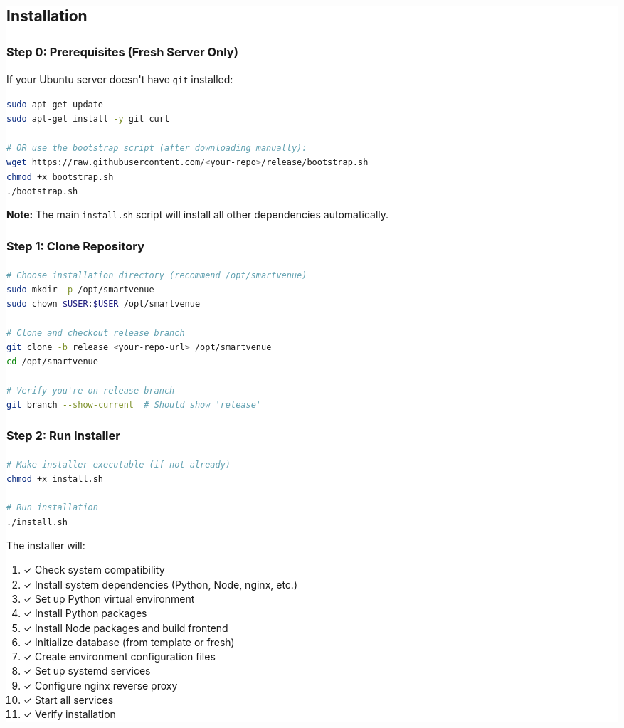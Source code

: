 
## Installation

### Step 0: Prerequisites (Fresh Server Only)

If your Ubuntu server doesn't have `git` installed:

```bash
sudo apt-get update
sudo apt-get install -y git curl

# OR use the bootstrap script (after downloading manually):
wget https://raw.githubusercontent.com/<your-repo>/release/bootstrap.sh
chmod +x bootstrap.sh
./bootstrap.sh
```

**Note:** The main `install.sh` script will install all other dependencies automatically.

### Step 1: Clone Repository

```bash
# Choose installation directory (recommend /opt/smartvenue)
sudo mkdir -p /opt/smartvenue
sudo chown $USER:$USER /opt/smartvenue

# Clone and checkout release branch
git clone -b release <your-repo-url> /opt/smartvenue
cd /opt/smartvenue

# Verify you're on release branch
git branch --show-current  # Should show 'release'
```

### Step 2: Run Installer

```bash
# Make installer executable (if not already)
chmod +x install.sh

# Run installation
./install.sh
```

The installer will:
1. ✓ Check system compatibility
2. ✓ Install system dependencies (Python, Node, nginx, etc.)
3. ✓ Set up Python virtual environment
4. ✓ Install Python packages
5. ✓ Install Node packages and build frontend
6. ✓ Initialize database (from template or fresh)
7. ✓ Create environment configuration files
8. ✓ Set up systemd services
9. ✓ Configure nginx reverse proxy
10. ✓ Start all services
11. ✓ Verify installation
